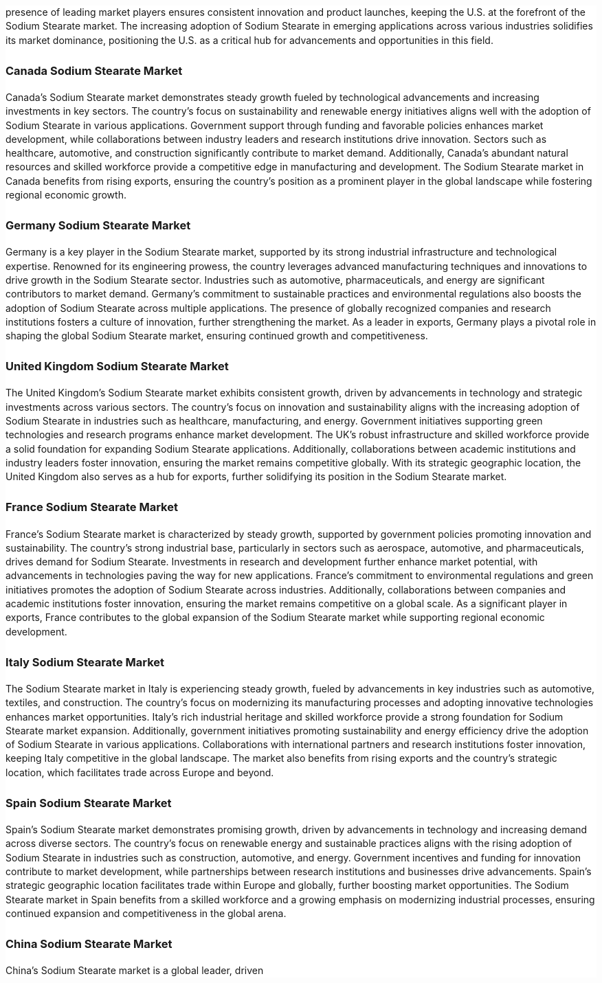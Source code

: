 presence of leading market players ensures consistent innovation and product launches, keeping the U.S. at the forefront of the Sodium Stearate market. The increasing adoption of Sodium Stearate in emerging applications across various industries solidifies its market dominance, positioning the U.S. as a critical hub for advancements and opportunities in this field.</p><h3>Canada Sodium Stearate Market</h3><p>Canada&rsquo;s Sodium Stearate market demonstrates steady growth fueled by technological advancements and increasing investments in key sectors. The country&rsquo;s focus on sustainability and renewable energy initiatives aligns well with the adoption of Sodium Stearate in various applications. Government support through funding and favorable policies enhances market development, while collaborations between industry leaders and research institutions drive innovation. Sectors such as healthcare, automotive, and construction significantly contribute to market demand. Additionally, Canada&rsquo;s abundant natural resources and skilled workforce provide a competitive edge in manufacturing and development. The Sodium Stearate market in Canada benefits from rising exports, ensuring the country&rsquo;s position as a prominent player in the global landscape while fostering regional economic growth.</p><h3>Germany Sodium Stearate Market</h3><p>Germany is a key player in the Sodium Stearate market, supported by its strong industrial infrastructure and technological expertise. Renowned for its engineering prowess, the country leverages advanced manufacturing techniques and innovations to drive growth in the Sodium Stearate sector. Industries such as automotive, pharmaceuticals, and energy are significant contributors to market demand. Germany&rsquo;s commitment to sustainable practices and environmental regulations also boosts the adoption of Sodium Stearate across multiple applications. The presence of globally recognized companies and research institutions fosters a culture of innovation, further strengthening the market. As a leader in exports, Germany plays a pivotal role in shaping the global Sodium Stearate market, ensuring continued growth and competitiveness.</p><h3>United Kingdom Sodium Stearate Market</h3><p>The United Kingdom&rsquo;s Sodium Stearate market exhibits consistent growth, driven by advancements in technology and strategic investments across various sectors. The country&rsquo;s focus on innovation and sustainability aligns with the increasing adoption of Sodium Stearate in industries such as healthcare, manufacturing, and energy. Government initiatives supporting green technologies and research programs enhance market development. The UK&rsquo;s robust infrastructure and skilled workforce provide a solid foundation for expanding Sodium Stearate applications. Additionally, collaborations between academic institutions and industry leaders foster innovation, ensuring the market remains competitive globally. With its strategic geographic location, the United Kingdom also serves as a hub for exports, further solidifying its position in the Sodium Stearate market.</p><h3>France Sodium Stearate Market</h3><p>France&rsquo;s Sodium Stearate market is characterized by steady growth, supported by government policies promoting innovation and sustainability. The country&rsquo;s strong industrial base, particularly in sectors such as aerospace, automotive, and pharmaceuticals, drives demand for Sodium Stearate. Investments in research and development further enhance market potential, with advancements in technologies paving the way for new applications. France&rsquo;s commitment to environmental regulations and green initiatives promotes the adoption of Sodium Stearate across industries. Additionally, collaborations between companies and academic institutions foster innovation, ensuring the market remains competitive on a global scale. As a significant player in exports, France contributes to the global expansion of the Sodium Stearate market while supporting regional economic development.</p><h3>Italy Sodium Stearate Market</h3><p>The Sodium Stearate market in Italy is experiencing steady growth, fueled by advancements in key industries such as automotive, textiles, and construction. The country&rsquo;s focus on modernizing its manufacturing processes and adopting innovative technologies enhances market opportunities. Italy&rsquo;s rich industrial heritage and skilled workforce provide a strong foundation for Sodium Stearate market expansion. Additionally, government initiatives promoting sustainability and energy efficiency drive the adoption of Sodium Stearate in various applications. Collaborations with international partners and research institutions foster innovation, keeping Italy competitive in the global landscape. The market also benefits from rising exports and the country&rsquo;s strategic location, which facilitates trade across Europe and beyond.</p><h3>Spain Sodium Stearate Market</h3><p>Spain&rsquo;s Sodium Stearate market demonstrates promising growth, driven by advancements in technology and increasing demand across diverse sectors. The country&rsquo;s focus on renewable energy and sustainable practices aligns with the rising adoption of Sodium Stearate in industries such as construction, automotive, and energy. Government incentives and funding for innovation contribute to market development, while partnerships between research institutions and businesses drive advancements. Spain&rsquo;s strategic geographic location facilitates trade within Europe and globally, further boosting market opportunities. The Sodium Stearate market in Spain benefits from a skilled workforce and a growing emphasis on modernizing industrial processes, ensuring continued expansion and competitiveness in the global arena.</p><h3>China Sodium Stearate Market</h3><p>China&rsquo;s Sodium Stearate market is a global leader, driven